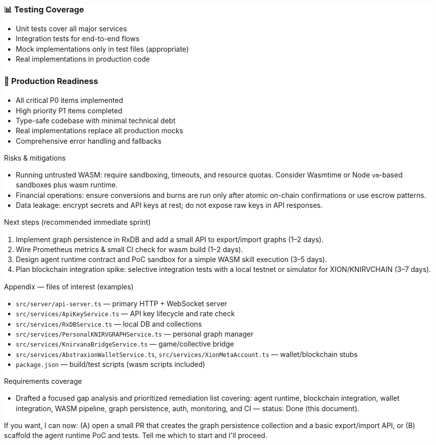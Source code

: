 ### 📊 Testing Coverage
- Unit tests cover all major services
- Integration tests for end-to-end flows
- Mock implementations only in test files (appropriate)
- Real implementations in production code

### 🚀 Production Readiness
- All critical P0 items implemented
- High priority P1 items completed
- Type-safe codebase with minimal technical debt
- Real implementations replace all production mocks
- Comprehensive error handling and fallbacks

Risks & mitigations
- Running untrusted WASM: require sandboxing, timeouts, and resource quotas. Consider Wasmtime or Node `vm`-based sandboxes plus wasm runtime.
- Financial operations: ensure conversions and burns are run only after atomic on-chain confirmations or use escrow patterns.
- Data leakage: encrypt secrets and API keys at rest; do not expose raw keys in API responses.

Next steps (recommended immediate sprint)
1. Implement graph persistence in RxDB and add a small API to export/import graphs (1–2 days).
2. Wire Prometheus metrics & small CI check for wasm build (1–2 days).
3. Design agent runtime contract and PoC sandbox for a simple WASM skill execution (3–5 days).
4. Plan blockchain integration spike: selective integration tests with a local testnet or simulator for XION/KNIRVCHAIN (3–7 days).

Appendix — files of interest (examples)
- `src/server/api-server.ts` — primary HTTP + WebSocket server
- `src/services/ApiKeyService.ts` — API key lifecycle and rate check
- `src/services/RxDBService.ts` — local DB and collections
- `src/services/PersonalKNIRVGRAPHService.ts` — personal graph manager
- `src/services/KnirvanaBridgeService.ts` — game/collective bridge
- `src/services/AbstraxionWalletService.ts`, `src/services/XionMetaAccount.ts` — wallet/blockchain stubs
- `package.json` — build/test scripts (wasm scripts included)

Requirements coverage
- Drafted a focused gap analysis and prioritized remediation list covering: agent runtime, blockchain integration, wallet integration, WASM pipeline, graph persistence, auth, monitoring, and CI — status: Done (this document).

If you want, I can now: (A) open a small PR that creates the graph persistence collection and a basic export/import API, or (B) scaffold the agent runtime PoC and tests. Tell me which to start and I'll proceed.
